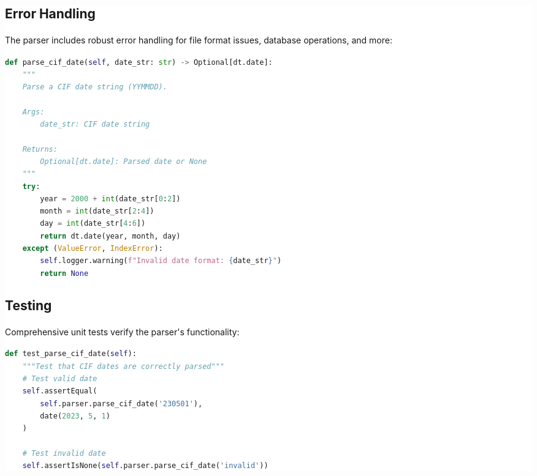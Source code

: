 ## Error Handling

The parser includes robust error handling for file format issues, database operations, and more:

```python
def parse_cif_date(self, date_str: str) -> Optional[dt.date]:
    """
    Parse a CIF date string (YYMMDD).
    
    Args:
        date_str: CIF date string
        
    Returns:
        Optional[dt.date]: Parsed date or None
    """
    try:
        year = 2000 + int(date_str[0:2])
        month = int(date_str[2:4])
        day = int(date_str[4:6])
        return dt.date(year, month, day)
    except (ValueError, IndexError):
        self.logger.warning(f"Invalid date format: {date_str}")
        return None
```

## Testing

Comprehensive unit tests verify the parser's functionality:

```python
def test_parse_cif_date(self):
    """Test that CIF dates are correctly parsed"""
    # Test valid date
    self.assertEqual(
        self.parser.parse_cif_date('230501'),
        date(2023, 5, 1)
    )
    
    # Test invalid date
    self.assertIsNone(self.parser.parse_cif_date('invalid'))
```
